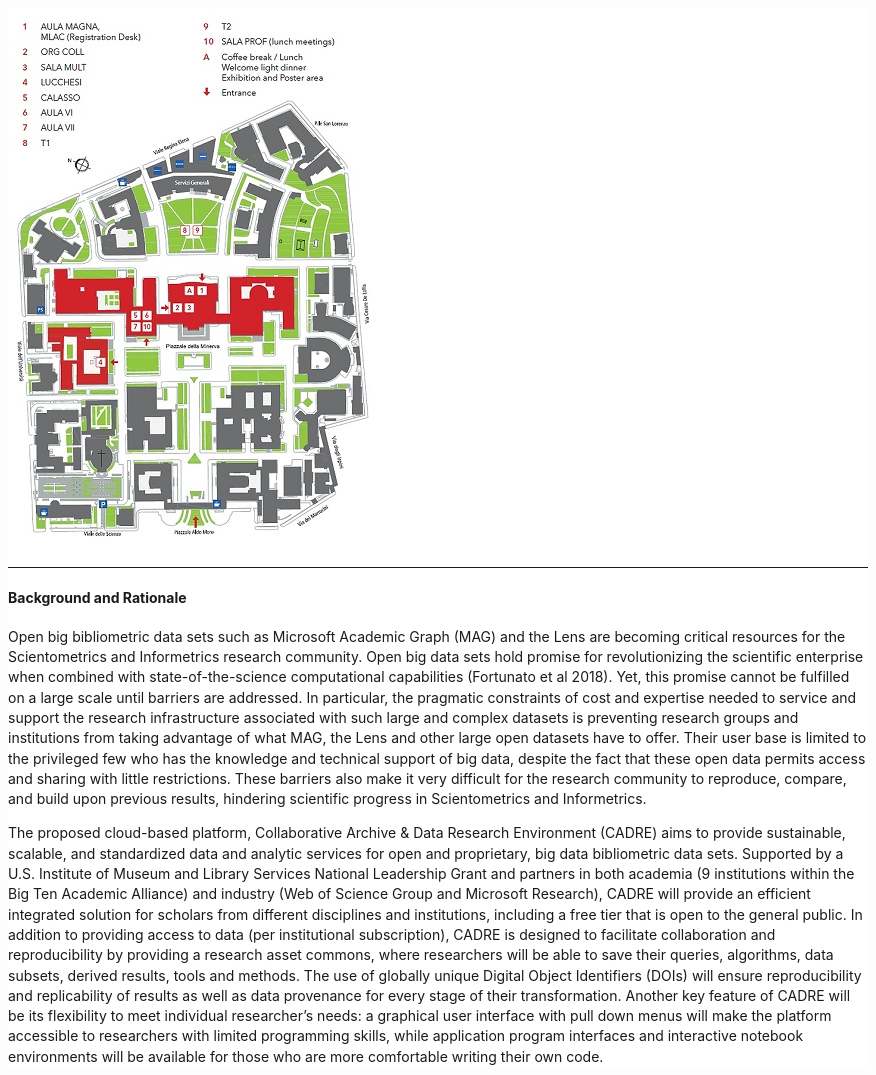 ![A map of the ISSI conference venue. The CADRE tutorial is in room five, in the middle of the map](ISSI%20Conf.jpg)

---

#### Background and Rationale ####
Open big bibliometric data sets such as Microsoft Academic Graph (MAG) and the Lens are becoming critical resources for the Scientometrics and Informetrics research community. Open big data sets hold promise for revolutionizing the scientific enterprise when combined with state-of-the-science computational capabilities (Fortunato et al 2018). Yet, this promise cannot be fulfilled on a large scale until barriers are addressed. In particular, the pragmatic constraints of cost and expertise needed to service and support the research infrastructure associated with such large and complex datasets is preventing research groups and institutions from taking advantage of what MAG, the Lens and other large open datasets have to offer. Their user base is limited to the privileged few who has the knowledge and technical support of big data, despite the fact that these open data permits access and sharing with little restrictions. These barriers also make it very difficult for the research community to reproduce, compare, and build upon previous results, hindering scientific progress in Scientometrics and Informetrics.

The proposed cloud-based platform, Collaborative Archive & Data Research Environment (CADRE) aims to provide sustainable, scalable, and standardized data and analytic services for open and proprietary, big data bibliometric data sets. Supported by a U.S. Institute of Museum and Library Services National Leadership Grant and partners in both academia (9 institutions within the Big Ten Academic Alliance) and industry (Web of Science Group and Microsoft Research), CADRE will provide an efficient integrated solution for scholars from different disciplines and institutions, including a free tier that is open to the general public. In addition to providing access to data (per institutional subscription), CADRE is designed to facilitate collaboration and reproducibility by providing a research asset commons, where researchers will be able to save their queries, algorithms, data subsets, derived results, tools and methods. The use of globally unique Digital Object Identifiers (DOIs) will ensure reproducibility and replicability of results as well as data provenance for every stage of their transformation. Another key feature of CADRE will be its flexibility to meet individual researcher’s needs: a graphical user interface with pull down menus will make the platform accessible to researchers with limited programming skills, while application program interfaces and interactive notebook environments will be available for those who are more comfortable writing their own code.
